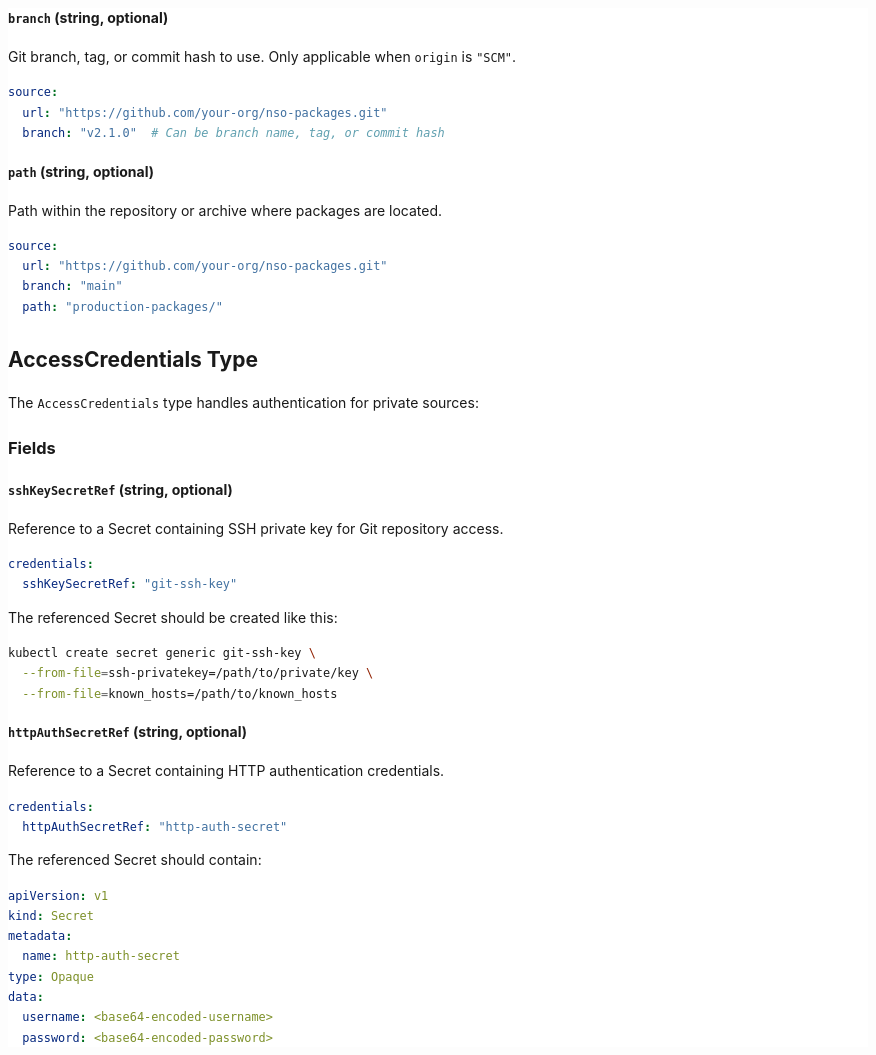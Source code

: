 #### `branch` (string, optional)
Git branch, tag, or commit hash to use. Only applicable when `origin` is `"SCM"`.

```yaml
source:
  url: "https://github.com/your-org/nso-packages.git"
  branch: "v2.1.0"  # Can be branch name, tag, or commit hash
```

#### `path` (string, optional)
Path within the repository or archive where packages are located.

```yaml
source:
  url: "https://github.com/your-org/nso-packages.git"
  branch: "main"
  path: "production-packages/"
```

## AccessCredentials Type

The `AccessCredentials` type handles authentication for private sources:

### Fields

#### `sshKeySecretRef` (string, optional)
Reference to a Secret containing SSH private key for Git repository access.

```yaml
credentials:
  sshKeySecretRef: "git-ssh-key"
```

The referenced Secret should be created like this:
```bash
kubectl create secret generic git-ssh-key \
  --from-file=ssh-privatekey=/path/to/private/key \
  --from-file=known_hosts=/path/to/known_hosts
```

#### `httpAuthSecretRef` (string, optional)
Reference to a Secret containing HTTP authentication credentials.

```yaml
credentials:
  httpAuthSecretRef: "http-auth-secret"
```

The referenced Secret should contain:
```yaml
apiVersion: v1
kind: Secret
metadata:
  name: http-auth-secret
type: Opaque
data:
  username: <base64-encoded-username>
  password: <base64-encoded-password>
```
